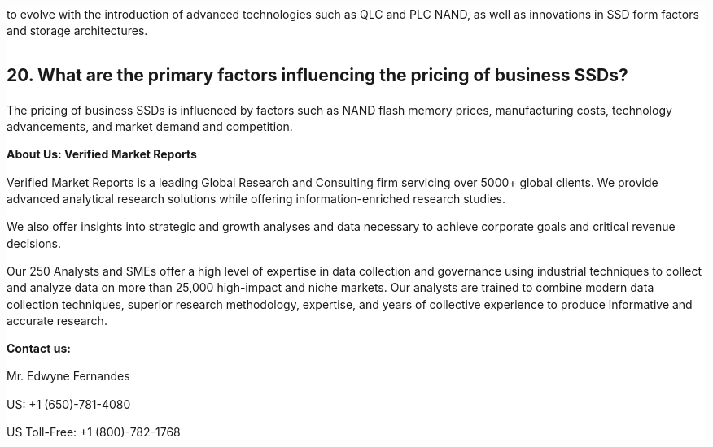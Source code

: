 to evolve with the introduction of advanced technologies such as QLC and PLC NAND, as well as innovations in SSD form factors and storage architectures.</p><h2>20. What are the primary factors influencing the pricing of business SSDs?</h2><p>The pricing of business SSDs is influenced by factors such as NAND flash memory prices, manufacturing costs, technology advancements, and market demand and competition.</p></body></html><p id="" class=""><strong>About Us: Verified Market Reports</strong></p><p id="" class="">Verified Market Reports is a leading Global Research and Consulting firm servicing over 5000+ global clients. We provide advanced analytical research solutions while offering information-enriched research studies.</p><p id="" class="">We also offer insights into strategic and growth analyses and data necessary to achieve corporate goals and critical revenue decisions.</p><p id="" class="">Our 250 Analysts and SMEs offer a high level of expertise in data collection and governance using industrial techniques to collect and analyze data on more than 25,000 high-impact and niche markets. Our analysts are trained to combine modern data collection techniques, superior research methodology, expertise, and years of collective experience to produce informative and accurate research.</p><p id="" class=""><strong>Contact us:</strong></p><p id="" class="">Mr. Edwyne Fernandes</p><p id="" class="">US: +1 (650)-781-4080</p><p id="" class="">US Toll-Free: +1 (800)-782-1768</p>
